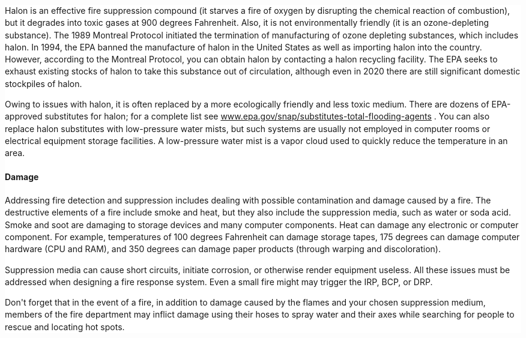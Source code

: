Halon is an effective fire suppression compound (it starves a fire of oxygen by disrupting the chemical reaction of combustion), but it degrades into toxic gases at 900 degrees Fahrenheit. Also, it is not environmentally friendly (it is an ozone-depleting substance). The 1989 Montreal Protocol initiated the termination of manufacturing of ozone depleting substances, which includes halon. In 1994, the EPA banned the manufacture of halon in the United States as well as importing halon into the country. However, according to the Montreal Protocol, you can obtain halon by contacting a halon recycling facility. The EPA seeks to exhaust existing stocks of halon to take this substance out of circulation, although even in 2020 there are still significant domestic stockpiles of halon.

Owing to issues with halon, it is often replaced by a more ecologically friendly and less toxic medium. There are dozens of EPA-approved substitutes for halon; for a complete list see www.epa.gov/snap/substitutes-total-flooding-agents . You can also replace halon substitutes with low-pressure water mists, but such systems are usually not employed in computer rooms or electrical equipment storage facilities. A low-pressure water mist is a vapor cloud used to quickly reduce the temperature in an area.

#### Damage

Addressing fire detection and suppression includes dealing with possible contamination and damage caused by a fire. The destructive elements of a fire include smoke and heat, but they also include the suppression media, such as water or soda acid. Smoke and soot are damaging to storage devices and many computer components. Heat can damage any electronic or computer component. For example, temperatures of 100 degrees Fahrenheit can damage storage tapes, 175 degrees can damage computer hardware (CPU and RAM), and 350 degrees can damage paper products (through warping and discoloration).

Suppression media can cause short circuits, initiate corrosion, or otherwise render equipment useless. All these issues must be addressed when designing a fire response system. Even a small fire might may trigger the IRP, BCP, or DRP.

Don't forget that in the event of a fire, in addition to damage caused by the flames and your chosen suppression medium, members of the fire department may inflict damage using their hoses to spray water and their axes while searching for people to rescue and locating hot spots.
